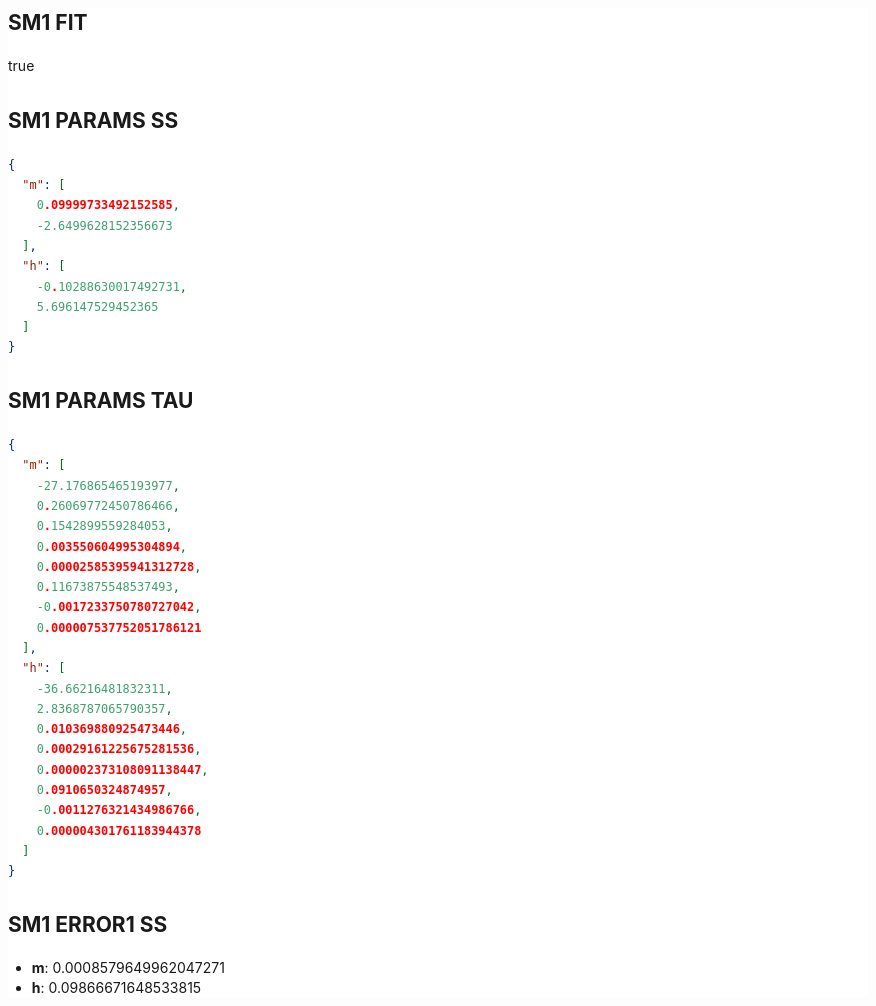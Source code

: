 ## SM1 FIT

true

## SM1 PARAMS SS

```json
{
  "m": [
    0.09999733492152585,
    -2.6499628152356673
  ],
  "h": [
    -0.10288630017492731,
    5.696147529452365
  ]
}
```

## SM1 PARAMS TAU

```json
{
  "m": [
    -27.176865465193977,
    0.26069772450786466,
    0.1542899559284053,
    0.003550604995304894,
    0.00002585395941312728,
    0.11673875548537493,
    -0.0017233750780727042,
    0.000007537752051786121
  ],
  "h": [
    -36.66216481832311,
    2.8368787065790357,
    0.010369880925473446,
    0.00029161225675281536,
    0.000002373108091138447,
    0.0910650324874957,
    -0.0011276321434986766,
    0.000004301761183944378
  ]
}
```

## SM1 ERROR1 SS

- **m**: 0.0008579649962047271
- **h**: 0.09866671648533815

